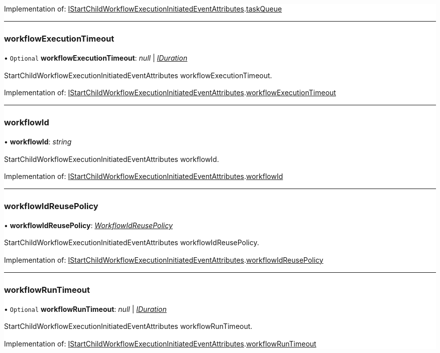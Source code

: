 Implementation of: [IStartChildWorkflowExecutionInitiatedEventAttributes](../interfaces/proto.temporal.api.history.v1.istartchildworkflowexecutioninitiatedeventattributes.md).[taskQueue](../interfaces/proto.temporal.api.history.v1.istartchildworkflowexecutioninitiatedeventattributes.md#taskqueue)

___

### workflowExecutionTimeout

• `Optional` **workflowExecutionTimeout**: *null* \| [*IDuration*](../interfaces/proto.google.protobuf.iduration.md)

StartChildWorkflowExecutionInitiatedEventAttributes workflowExecutionTimeout.

Implementation of: [IStartChildWorkflowExecutionInitiatedEventAttributes](../interfaces/proto.temporal.api.history.v1.istartchildworkflowexecutioninitiatedeventattributes.md).[workflowExecutionTimeout](../interfaces/proto.temporal.api.history.v1.istartchildworkflowexecutioninitiatedeventattributes.md#workflowexecutiontimeout)

___

### workflowId

• **workflowId**: *string*

StartChildWorkflowExecutionInitiatedEventAttributes workflowId.

Implementation of: [IStartChildWorkflowExecutionInitiatedEventAttributes](../interfaces/proto.temporal.api.history.v1.istartchildworkflowexecutioninitiatedeventattributes.md).[workflowId](../interfaces/proto.temporal.api.history.v1.istartchildworkflowexecutioninitiatedeventattributes.md#workflowid)

___

### workflowIdReusePolicy

• **workflowIdReusePolicy**: [*WorkflowIdReusePolicy*](../enums/proto.temporal.api.enums.v1.workflowidreusepolicy.md)

StartChildWorkflowExecutionInitiatedEventAttributes workflowIdReusePolicy.

Implementation of: [IStartChildWorkflowExecutionInitiatedEventAttributes](../interfaces/proto.temporal.api.history.v1.istartchildworkflowexecutioninitiatedeventattributes.md).[workflowIdReusePolicy](../interfaces/proto.temporal.api.history.v1.istartchildworkflowexecutioninitiatedeventattributes.md#workflowidreusepolicy)

___

### workflowRunTimeout

• `Optional` **workflowRunTimeout**: *null* \| [*IDuration*](../interfaces/proto.google.protobuf.iduration.md)

StartChildWorkflowExecutionInitiatedEventAttributes workflowRunTimeout.

Implementation of: [IStartChildWorkflowExecutionInitiatedEventAttributes](../interfaces/proto.temporal.api.history.v1.istartchildworkflowexecutioninitiatedeventattributes.md).[workflowRunTimeout](../interfaces/proto.temporal.api.history.v1.istartchildworkflowexecutioninitiatedeventattributes.md#workflowruntimeout)
